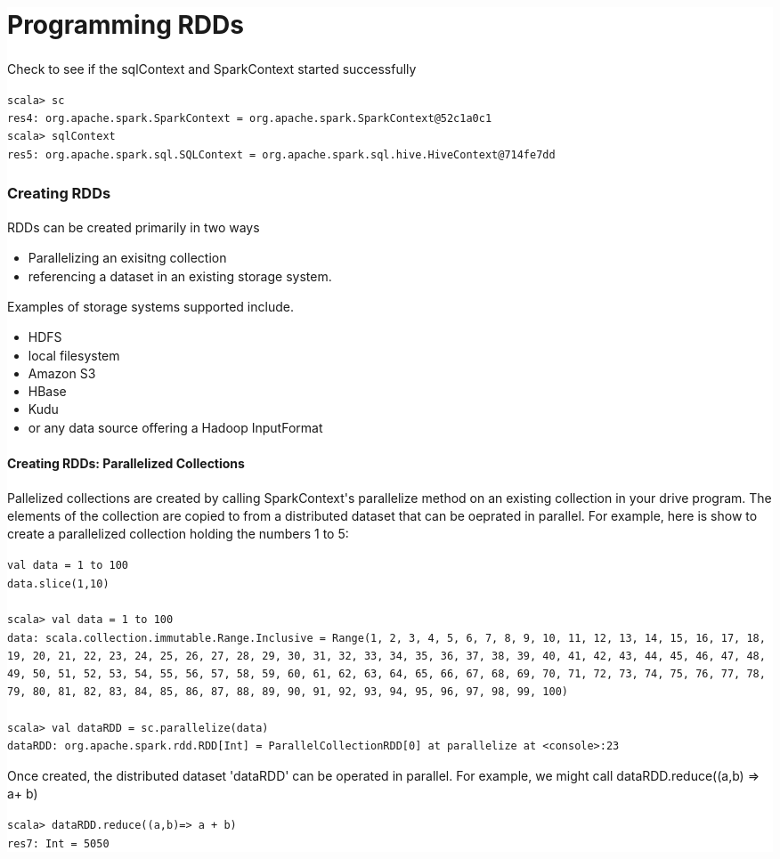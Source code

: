 Programming RDDs
================

Check to see if the sqlContext and SparkContext started successfully

```
scala> sc
res4: org.apache.spark.SparkContext = org.apache.spark.SparkContext@52c1a0c1
scala> sqlContext
res5: org.apache.spark.sql.SQLContext = org.apache.spark.sql.hive.HiveContext@714fe7dd
```

### Creating RDDs

RDDs can be created primarily in two ways

* Parallelizing an exisitng collection
* referencing a dataset in an existing storage system.

Examples of storage systems supported include.

* HDFS
* local filesystem
* Amazon S3
* HBase
* Kudu
* or any data source offering a Hadoop InputFormat


#### Creating RDDs: Parallelized Collections

Pallelized collections are created by calling SparkContext's parallelize method on an existing collection in your drive
program. The elements of the collection are copied to from a distributed dataset that can be oeprated in parallel.
For example, here is show to create a parallelized collection holding the numbers 1 to 5:

```
val data = 1 to 100
data.slice(1,10)

scala> val data = 1 to 100
data: scala.collection.immutable.Range.Inclusive = Range(1, 2, 3, 4, 5, 6, 7, 8, 9, 10, 11, 12, 13, 14, 15, 16, 17, 18, 19, 20, 21, 22, 23, 24, 25, 26, 27, 28, 29, 30, 31, 32, 33, 34, 35, 36, 37, 38, 39, 40, 41, 42, 43, 44, 45, 46, 47, 48, 49, 50, 51, 52, 53, 54, 55, 56, 57, 58, 59, 60, 61, 62, 63, 64, 65, 66, 67, 68, 69, 70, 71, 72, 73, 74, 75, 76, 77, 78, 79, 80, 81, 82, 83, 84, 85, 86, 87, 88, 89, 90, 91, 92, 93, 94, 95, 96, 97, 98, 99, 100)

scala> val dataRDD = sc.parallelize(data)
dataRDD: org.apache.spark.rdd.RDD[Int] = ParallelCollectionRDD[0] at parallelize at <console>:23
```

Once created, the distributed dataset 'dataRDD' can be operated in parallel. For example, we might call dataRDD.reduce((a,b) => a+ b)

```
scala> dataRDD.reduce((a,b)=> a + b)
res7: Int = 5050
```
